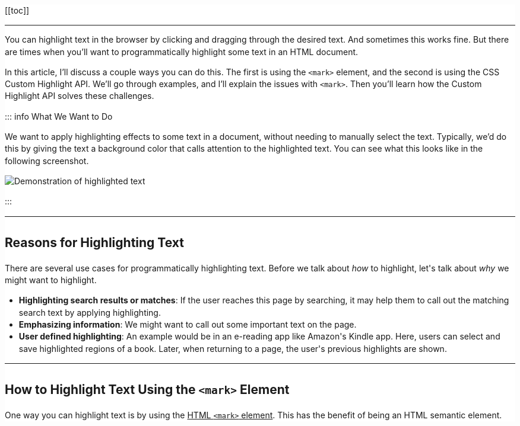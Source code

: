 [[toc]]

---

<SiteInfo
  name="How to Programmatically Highlight Text with the CSS Custom Highlight API"
  desc="You can highlight text in the browser by clicking and dragging through the desired text. And sometimes this works fine. But there are times when you’ll want to programmatically highlight some text in an HTML document. In this article, I’ll discuss a ..."
  url="https://freecodecamp.org/news/how-to-programmatically-highlight-text-with-the-css-custom-highlight-api"
  logo="https://cdn.freecodecamp.org/universal/favicons/favicon.ico"
  preview="https://cdn.hashnode.com/res/hashnode/image/upload/v1736955360118/bd658ef5-734c-4e21-ad0e-be2dac0b7eee.png"/>

You can highlight text in the browser by clicking and dragging through the desired text. And sometimes this works fine. But there are times when you’ll want to programmatically highlight some text in an HTML document.

In this article, I’ll discuss a couple ways you can do this. The first is using the `<mark>` element, and the second is using the CSS Custom Highlight API. We’ll go through examples, and I’ll explain the issues with `<mark>`. Then you’ll learn how the Custom Highlight API solves these challenges.

::: info What We Want to Do

We want to apply highlighting effects to some text in a document, without needing to manually select the text. Typically, we’d do this by giving the text a background color that calls attention to the highlighted text. You can see what this looks like in the following screenshot.

![Demonstration of highlighted text](https://cdn.hashnode.com/res/hashnode/image/upload/v1736729603375/cb0e081b-a848-4079-8b8e-67815d56711d.png)

:::

---

## Reasons for Highlighting Text

There are several use cases for programmatically highlighting text. Before we talk about *how* to highlight, let's talk about *why* we might want to highlight.

- **Highlighting search results or matches**: If the user reaches this page by searching, it may help them to call out the matching search text by applying highlighting.
- **Emphasizing information**: We might want to call out some important text on the page.
- **User defined highlighting**: An example would be in an e-reading app like Amazon's Kindle app. Here, users can select and save highlighted regions of a book. Later, when returning to a page, the user's previous highlights are shown.

---

## How to Highlight Text Using the `<mark>` Element

One way you can highlight text is by using the [<FontIcon icon="fa-brands fa-firefox"/>HTML `<mark>` element](https://developer.mozilla.org/en-US/docs/Web/HTML/Element/mark). This has the benefit of being an HTML semantic element.
